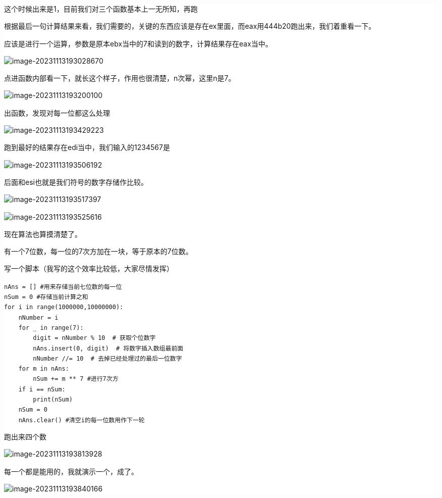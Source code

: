 这个时候出来是1，目前我们对三个函数基本上一无所知，再跑

根据最后一句计算结果来看，我们需要的，关键的东西应该是存在ex里面，而eax用444b20跑出来，我们着重看一下。

应该是进行一个运算，参数是原本ebx当中的7和读到的数字，计算结果存在eax当中。

![image-20231113193028670](https://typora-1321221957.cos.ap-shanghai.myqcloud.com/image1/202311131939677.png)

点进函数内部看一下，就长这个样子，作用也很清楚，n次幂，这里n是7。

![image-20231113193200100](https://typora-1321221957.cos.ap-shanghai.myqcloud.com/image1/202311131939678.png)

出函数，发现对每一位都这么处理

![image-20231113193429223](https://typora-1321221957.cos.ap-shanghai.myqcloud.com/image1/202311131939679.png)

跑到最好的结果存在edi当中，我们输入的1234567是

![image-20231113193506192](https://typora-1321221957.cos.ap-shanghai.myqcloud.com/image1/202311131939680.png)

后面和esi也就是我们符号的数字存储作比较。

![image-20231113193517397](https://typora-1321221957.cos.ap-shanghai.myqcloud.com/image1/202311131939681.png)

![image-20231113193525616](https://typora-1321221957.cos.ap-shanghai.myqcloud.com/image1/202311131939682.png)





现在算法也算摸清楚了。

有一个7位数，每一位的7次方加在一块，等于原本的7位数。

写一个脚本（我写的这个效率比较低，大家尽情发挥）

```
nAns = [] #用来存储当前七位数的每一位
nSum = 0 #存储当前计算之和
for i in range(1000000,10000000):
    nNumber = i
    for _ in range(7):
        digit = nNumber % 10  # 获取个位数字
        nAns.insert(0, digit)  # 将数字插入数组最前面
        nNumber //= 10  # 去掉已经处理过的最后一位数字
    for m in nAns:
        nSum += m ** 7 #进行7次方
    if i == nSum:
        print(nSum)
    nSum = 0
    nAns.clear() #清空i的每一位数用作下一轮
```

跑出来四个数

![image-20231113193813928](https://typora-1321221957.cos.ap-shanghai.myqcloud.com/image1/202311131939683.png)

每一个都是能用的，我就演示一个，成了。

![image-20231113193840166](https://typora-1321221957.cos.ap-shanghai.myqcloud.com/image1/202311131939684.png)